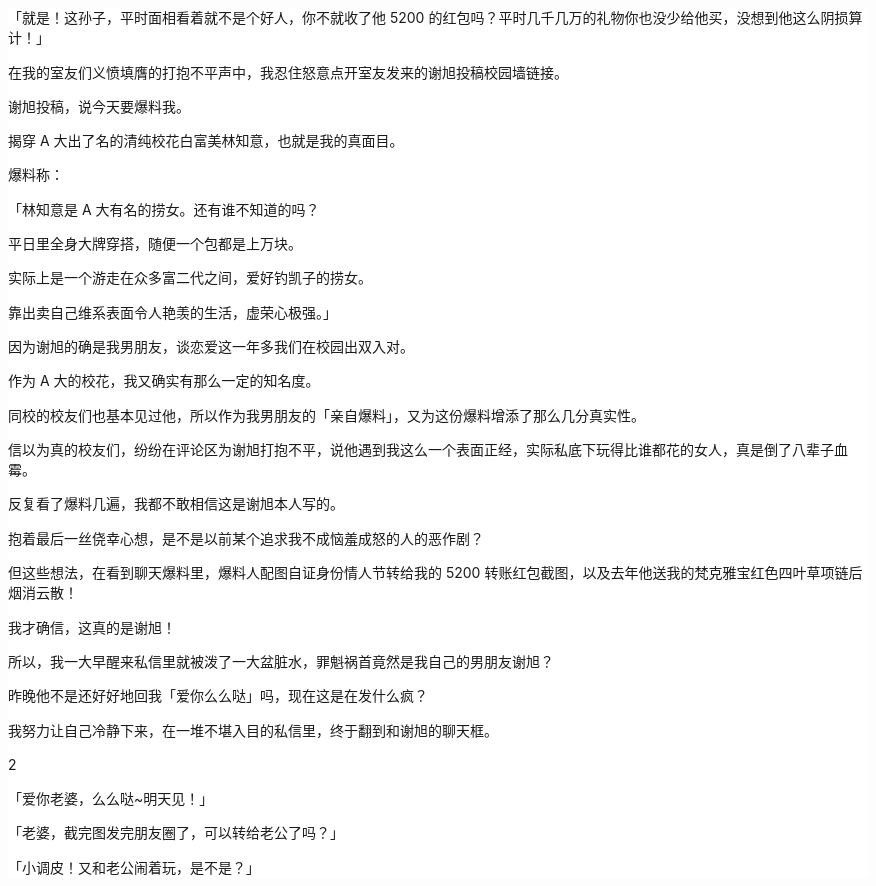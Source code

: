 
「就是！这孙子，平时面相看着就不是个好人，你不就收了他 5200 的红包吗？平时几千几万的礼物你也没少给他买，没想到他这么阴损算计！」


在我的室友们义愤填膺的打抱不平声中，我忍住怒意点开室友发来的谢旭投稿校园墙链接。


谢旭投稿，说今天要爆料我。


揭穿 A 大出了名的清纯校花白富美林知意，也就是我的真面目。


爆料称：


「林知意是 A 大有名的捞女。还有谁不知道的吗？


平日里全身大牌穿搭，随便一个包都是上万块。


实际上是一个游走在众多富二代之间，爱好钓凯子的捞女。


靠出卖自己维系表面令人艳羡的生活，虚荣心极强。」


因为谢旭的确是我男朋友，谈恋爱这一年多我们在校园出双入对。


作为 A 大的校花，我又确实有那么一定的知名度。


同校的校友们也基本见过他，所以作为我男朋友的「亲自爆料」，又为这份爆料增添了那么几分真实性。


信以为真的校友们，纷纷在评论区为谢旭打抱不平，说他遇到我这么一个表面正经，实际私底下玩得比谁都花的女人，真是倒了八辈子血霉。


反复看了爆料几遍，我都不敢相信这是谢旭本人写的。


抱着最后一丝侥幸心想，是不是以前某个追求我不成恼羞成怒的人的恶作剧？


但这些想法，在看到聊天爆料里，爆料人配图自证身份情人节转给我的 5200 转账红包截图，以及去年他送我的梵克雅宝红色四叶草项链后烟消云散！


我才确信，这真的是谢旭！


所以，我一大早醒来私信里就被泼了一大盆脏水，罪魁祸首竟然是我自己的男朋友谢旭？


昨晚他不是还好好地回我「爱你么么哒」吗，现在这是在发什么疯？


我努力让自己冷静下来，在一堆不堪入目的私信里，终于翻到和谢旭的聊天框。


2


「爱你老婆，么么哒~明天见！」


「老婆，截完图发完朋友圈了，可以转给老公了吗？」


「小调皮！又和老公闹着玩，是不是？」

